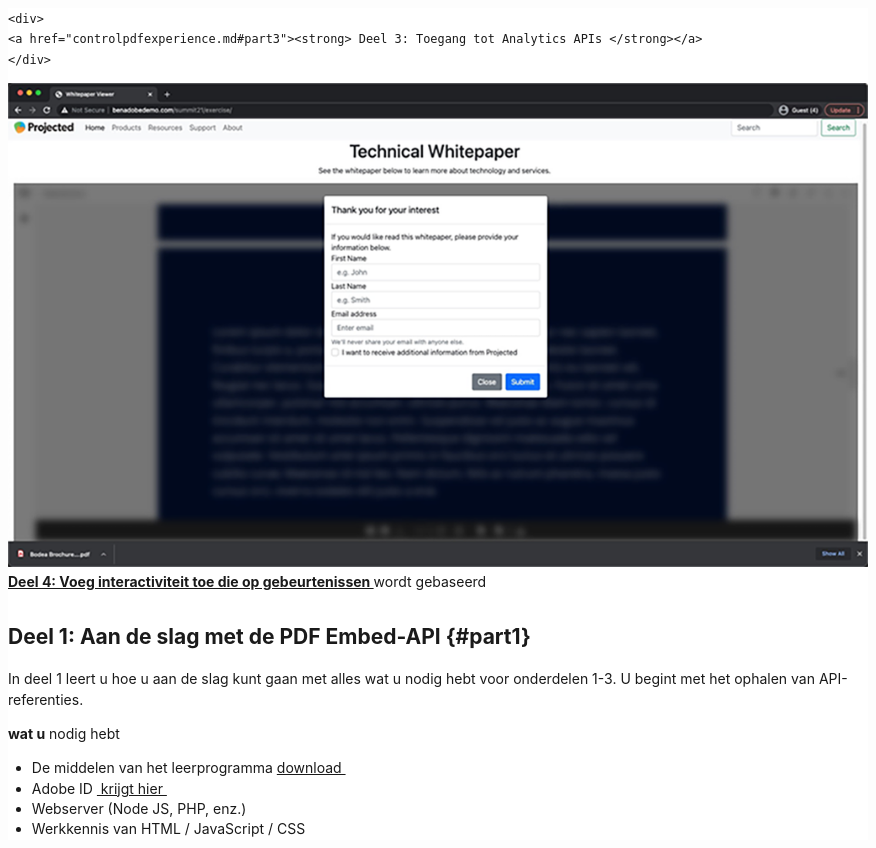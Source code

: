     <div>
    <a href="controlpdfexperience.md#part3"><strong> Deel 3: Toegang tot Analytics APIs </strong></a>
    </div>
  </td>
  <td>
   <a href="controlpdfexperience.md#part4">
      <img alt="Deel 4: Interactiviteit toevoegen op basis van gebeurtenissen" src="assets/ControlPDFPart4_thumb.png" />
   </a>
    <div>
    <a href="controlpdfexperience.md#part4"><strong> Deel 4: Voeg interactiviteit toe die op gebeurtenissen </strong></a> wordt gebaseerd
    </div>
  </td>
</tr>
</table>

## Deel 1: Aan de slag met de PDF Embed-API {#part1}

In deel 1 leert u hoe u aan de slag kunt gaan met alles wat u nodig hebt voor onderdelen 1-3. U begint met het ophalen van API-referenties.

**wat u** nodig hebt

* De middelen van het leerprogramma [&#x200B; download &#x200B;](https://github.com/benvanderberg/adobe-pdf-embed-api-tutorial)
* Adobe ID [&#x200B; krijgt hier &#x200B;](https://account.adobe.com/)
* Webserver (Node JS, PHP, enz.)
* Werkkennis van HTML / JavaScript / CSS
